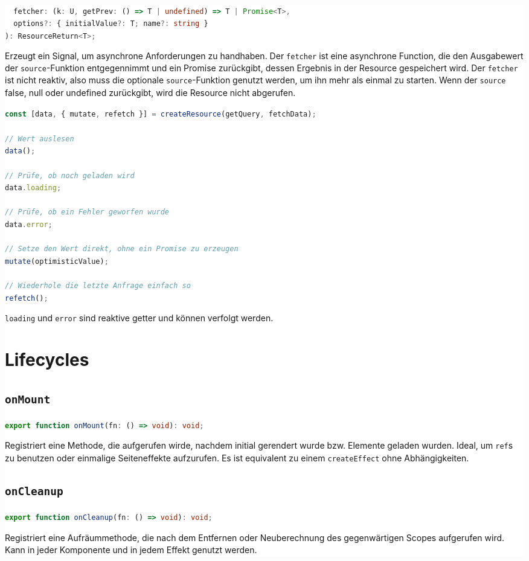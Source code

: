 ```ts
  fetcher: (k: U, getPrev: () => T | undefined) => T | Promise<T>,
  options?: { initialValue?: T; name?: string }
): ResourceReturn<T>;
```

Erzeugt ein Signal, um asynchrone Anforderungen zu handhaben. Der `fetcher` ist eine asynchrone Function, die den Ausgabewert der `source`-Funktion entgegennimmt und ein Promise zurückgibt, dessen Ergebnis in der Resource gespeichert wird. Der `fetcher` ist nicht reaktiv, also muss die optionale `source`-Funktion genutzt werden, um ihn mehr als einmal zu starten. Wenn der `source` false, null oder undefined zurückgibt, wird die Resource nicht abgerufen.

```js
const [data, { mutate, refetch }] = createResource(getQuery, fetchData);

// Wert auslesen
data();

// Prüfe, ob noch geladen wird
data.loading;

// Prüfe, ob ein Fehler geworfen wurde
data.error;

// Setze den Wert direkt, ohne ein Promise zu erzeugen
mutate(optimisticValue);

// Wiederhole die letzte Anfrage einfach so
refetch();
```

`loading` und `error` sind reaktive getter und können verfolgt werden.

# Lifecycles

## `onMount`

```ts
export function onMount(fn: () => void): void;
```

Registriert eine Methode, die aufgerufen wirde, nachdem initial gerendert wurde bzw. Elemente geladen wurden. Ideal, um `ref`s zu benutzen oder einmalige Seiteneffekte aufzurufen. Es ist equivalent zu einem `createEffect` ohne Abhängigkeiten.

## `onCleanup`

```ts
export function onCleanup(fn: () => void): void;
```

Registriert eine Aufräummethode, die nach dem Entfernen oder Neuberechnung des gegenwärtigen Scopes aufgerufen wird. Kann in jeder Komponente und in jedem Effekt genutzt werden.
